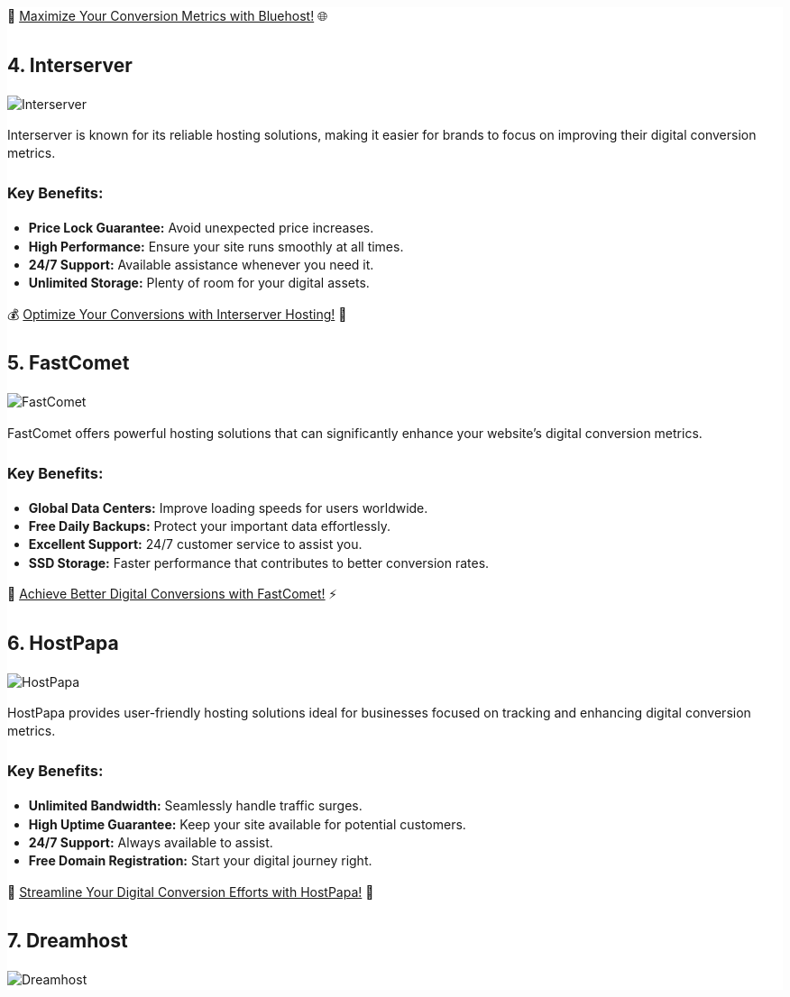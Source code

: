 🚀 [Maximize Your Conversion Metrics with Bluehost!](https://snipitx.com/bluehost-jy) 🌐

## 4. Interserver

![Interserver](https://i.imgur.com/OM5dOEW.jpeg "Interserver Hosting")

Interserver is known for its reliable hosting solutions, making it easier for brands to focus on improving their digital conversion metrics.

### Key Benefits:
- **Price Lock Guarantee:** Avoid unexpected price increases.
- **High Performance:** Ensure your site runs smoothly at all times.
- **24/7 Support:** Available assistance whenever you need it.
- **Unlimited Storage:** Plenty of room for your digital assets.

💰 [Optimize Your Conversions with Interserver Hosting!](https://snipitx.com/interserver-jy) 🌟

## 5. FastComet

![FastComet](https://i.imgur.com/7qgXuWp.png "FastComet Hosting")

FastComet offers powerful hosting solutions that can significantly enhance your website’s digital conversion metrics.

### Key Benefits:
- **Global Data Centers:** Improve loading speeds for users worldwide.
- **Free Daily Backups:** Protect your important data effortlessly.
- **Excellent Support:** 24/7 customer service to assist you.
- **SSD Storage:** Faster performance that contributes to better conversion rates.

🚀 [Achieve Better Digital Conversions with FastComet!](https://snipitx.com/fastcomet-jy) ⚡️

## 6. HostPapa

![HostPapa](https://i.imgur.com/ouDTkvl.jpeg "HostPapa Hosting")

HostPapa provides user-friendly hosting solutions ideal for businesses focused on tracking and enhancing digital conversion metrics.

### Key Benefits:
- **Unlimited Bandwidth:** Seamlessly handle traffic surges.
- **High Uptime Guarantee:** Keep your site available for potential customers.
- **24/7 Support:** Always available to assist.
- **Free Domain Registration:** Start your digital journey right.

🌈 [Streamline Your Digital Conversion Efforts with HostPapa!](https://snipitx.com/hostpapa-jy) 🌟

## 7. Dreamhost

![Dreamhost](https://i.imgur.com/rXIg8ip.jpeg "Dreamhost Hosting")
